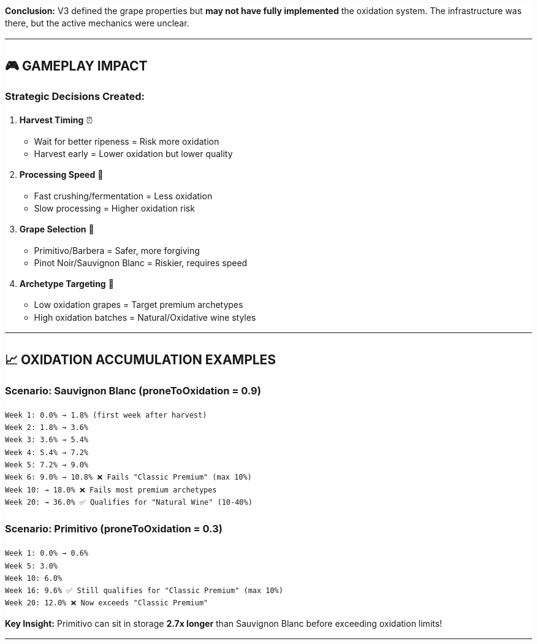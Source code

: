**Conclusion:** V3 defined the grape properties but **may not have fully implemented** the oxidation system. The infrastructure was there, but the active mechanics were unclear.

---

## 🎮 GAMEPLAY IMPACT

### **Strategic Decisions Created:**

1. **Harvest Timing** ⏰
   - Wait for better ripeness = Risk more oxidation
   - Harvest early = Lower oxidation but lower quality

2. **Processing Speed** 🏃
   - Fast crushing/fermentation = Less oxidation
   - Slow processing = Higher oxidation risk

3. **Grape Selection** 🍇
   - Primitivo/Barbera = Safer, more forgiving
   - Pinot Noir/Sauvignon Blanc = Riskier, requires speed

4. **Archetype Targeting** 🎯
   - Low oxidation grapes = Target premium archetypes
   - High oxidation batches = Natural/Oxidative wine styles

---

## 📈 OXIDATION ACCUMULATION EXAMPLES

### **Scenario: Sauvignon Blanc (proneToOxidation = 0.9)**

```
Week 1: 0.0% → 1.8% (first week after harvest)
Week 2: 1.8% → 3.6%
Week 3: 3.6% → 5.4%
Week 4: 5.4% → 7.2%
Week 5: 7.2% → 9.0%
Week 6: 9.0% → 10.8% ❌ Fails "Classic Premium" (max 10%)
Week 10: → 18.0% ❌ Fails most premium archetypes
Week 20: → 36.0% ✅ Qualifies for "Natural Wine" (10-40%)
```

### **Scenario: Primitivo (proneToOxidation = 0.3)**

```
Week 1: 0.0% → 0.6%
Week 5: 3.0%
Week 10: 6.0%
Week 16: 9.6% ✅ Still qualifies for "Classic Premium" (max 10%)
Week 20: 12.0% ❌ Now exceeds "Classic Premium"
```

**Key Insight:** Primitivo can sit in storage **2.7x longer** than Sauvignon Blanc before exceeding oxidation limits!

---